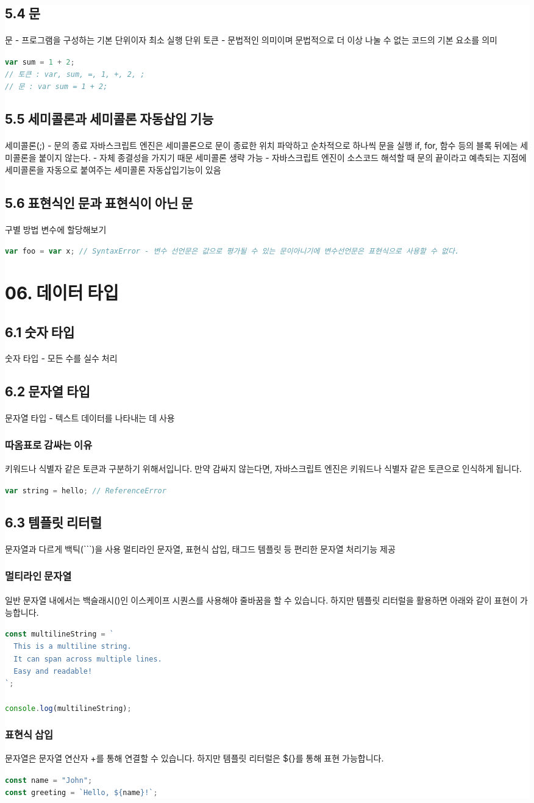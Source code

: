 ## 5.4 문
문 - 프로그램을 구성하는 기본 단위이자 최소 실행 단위
토큰 - 문법적인 의미이며 문법적으로 더 이상 나눌 수 없는 코드의 기본 요소를 의미
```javascript
var sum = 1 + 2;
// 토큰 : var, sum, =, 1, +, 2, ;
// 문 : var sum = 1 + 2;
```

## 5.5 세미콜론과 세미콜론 자동삽입 기능
세미콜론(;) - 문의 종료
자바스크립트 엔진은 세미콜론으로 문이 종료한 위치 파악하고 순차적으로 하나씩 문을 실행
if, for, 함수 등의 블록 뒤에는 세미콜론을 붙이지 않는다. - 자체 종결성을 가지기 때문
세미콜론 생략 가능 - 자바스크립트 엔진이 소스코드 해석할 때 문의 끝이라고 예측되는 지점에 세미콜론을 자동으로 붙여주는 세미콜론 자동삽입기능이 있음

## 5.6 표현식인 문과 표현식이 아닌 문
구별 방법
변수에 할당해보기
```javascript
var foo = var x; // SyntaxError - 변수 선언문은 값으로 평가될 수 있는 문이아니기에 변수선언문은 표현식으로 사용할 수 없다.
```


# 06. 데이터 타입
## 6.1 숫자 타입
숫자 타입 - 모든 수를 실수 처리

## 6.2 문자열 타입
문자열 타입 - 텍스트 데이터를 나타내는 데 사용

### 따옴표로 감싸는 이유
키워드나 식별자 같은 토큰과 구분하기 위해서입니다.
만약 감싸지 않는다면, 자바스크립트 엔진은 키워드나 식별자 같은 토큰으로 인식하게 됩니다.
```javascript
var string = hello; // ReferenceError
```

## 6.3 템플릿 리터럴
문자열과 다르게 백틱(```)을 사용
멀티라인 문자열, 표현식 삽입, 태그드 템플릿 등 편리한 문자열 처리기능 제공
### 멀티라인 문자열
일반 문자열 내에서는 백슬래시(\)인 이스케이프 시퀀스를 사용해야 줄바꿈을 할 수 있습니다.
하지만 템플릿 리터럴을 활용하면 아래와 같이 표현이 가능합니다.
```javascript
const multilineString = `
  This is a multiline string.
  It can span across multiple lines.
  Easy and readable!
`;

console.log(multilineString);
```
### 표현식 삽입
문자열은 문자열 연산자 +를 통해 연결할 수 있습니다.
하지만 템플릿 리터럴은 ${}를 통해 표현 가능합니다.
```javascript
const name = "John";
const greeting = `Hello, ${name}!`;
```